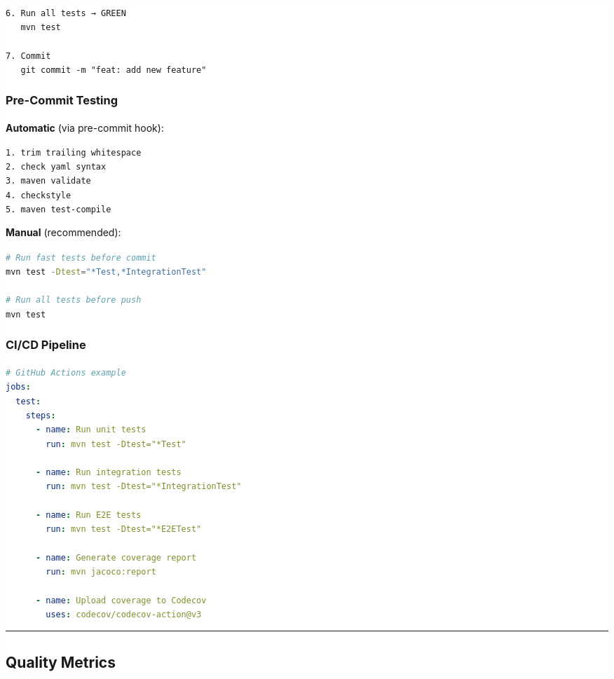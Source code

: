 ```
6. Run all tests → GREEN
   mvn test

7. Commit
   git commit -m "feat: add new feature"
```

### Pre-Commit Testing

**Automatic** (via pre-commit hook):
```
1. trim trailing whitespace
2. check yaml syntax
3. maven validate
4. checkstyle
5. maven test-compile
```

**Manual** (recommended):
```bash
# Run fast tests before commit
mvn test -Dtest="*Test,*IntegrationTest"

# Run all tests before push
mvn test
```

### CI/CD Pipeline

```yaml
# GitHub Actions example
jobs:
  test:
    steps:
      - name: Run unit tests
        run: mvn test -Dtest="*Test"

      - name: Run integration tests
        run: mvn test -Dtest="*IntegrationTest"

      - name: Run E2E tests
        run: mvn test -Dtest="*E2ETest"

      - name: Generate coverage report
        run: mvn jacoco:report

      - name: Upload coverage to Codecov
        uses: codecov/codecov-action@v3
```

---

## Quality Metrics
